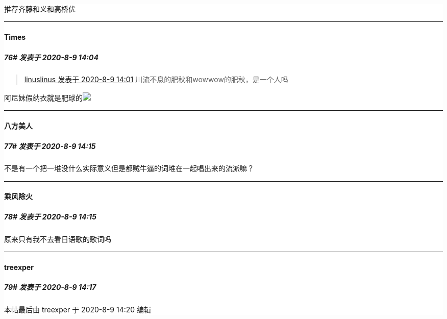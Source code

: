 


推荐齐藤和义和高桥优







-----

####  Times  
##### 76#       发表于 2020-8-9 14:04



<blockquote><a href="httphttps://bbs.saraba1st.com/2b/forum.php?mod=redirect&amp;goto=findpost&amp;pid=48368997&amp;ptid=1953855" target="_blank">linuslinus 发表于 2020-8-9 14:01</a>
 川流不息的肥秋和wowwow的肥秋，是一个人吗</blockquote>
阿尼妹假纳衣就是肥球的<img src="https://static.saraba1st.com/image/smiley/face2017/066.png" referrerpolicy="no-referrer">







-----

####  八方美人  
##### 77#       发表于 2020-8-9 14:15




不是有一个把一堆没什么实际意义但是都贼牛逼的词堆在一起唱出来的流派嘛？







-----

####  乘风除火  
##### 78#       发表于 2020-8-9 14:15




原来只有我不去看日语歌的歌词吗







-----

####  treexper  
##### 79#       发表于 2020-8-9 14:17



 本帖最后由 treexper 于 2020-8-9 14:20 编辑 
